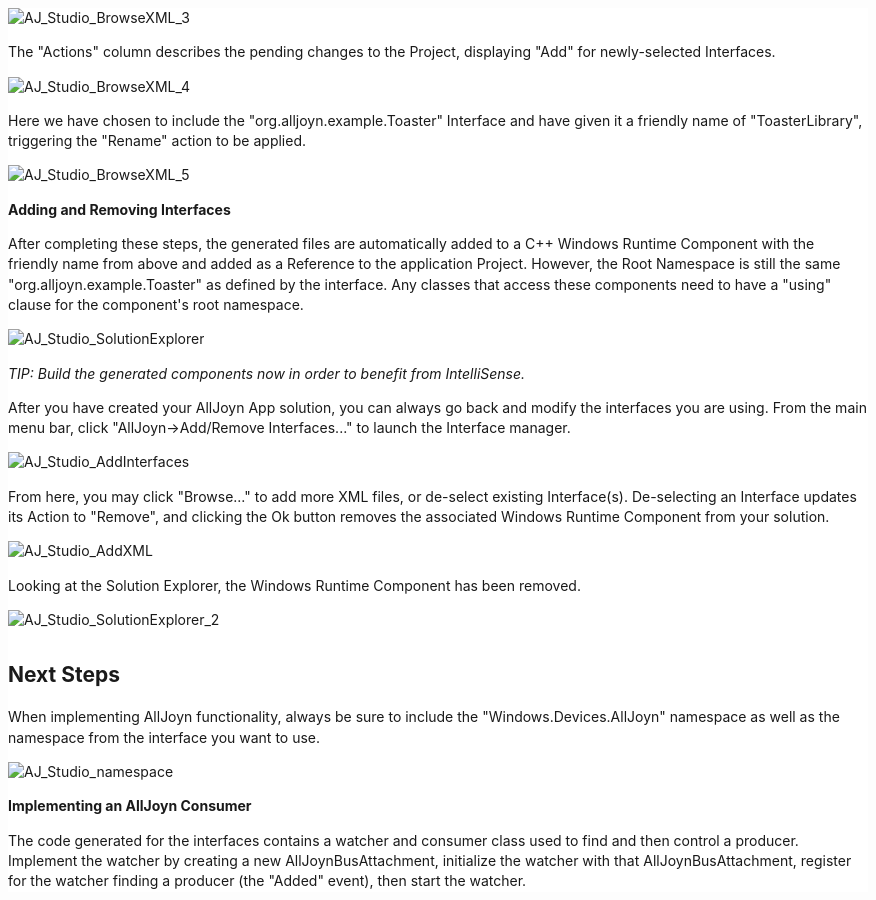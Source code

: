 ![AJ_Studio_BrowseXML_3]({{site.baseurl}}/images/AllJoyn/AJ_Studio_BrowseXML_3.png)

The "Actions" column describes the pending changes to the Project, displaying "Add" for newly-selected Interfaces.

![AJ_Studio_BrowseXML_4]({{site.baseurl}}/images/AllJoyn/AJ_Studio_BrowseXML_4.png)

Here we have chosen to include the "org.alljoyn.example.Toaster" Interface and have given it a friendly name of "ToasterLibrary", triggering the "Rename" action to be applied.

![AJ_Studio_BrowseXML_5]({{site.baseurl}}/images/AllJoyn/AJ_Studio_BrowseXML_5.png)

__Adding and Removing Interfaces__

After completing these steps, the generated files are automatically added to a C++ Windows Runtime Component with the friendly name from above and added as a Reference to the application Project.  However, the Root Namespace is still the same "org.alljoyn.example.Toaster" as defined by the interface.  Any classes that access these components need to have a "using" clause for the component's root namespace.

![AJ_Studio_SolutionExplorer]({{site.baseurl}}/images/AllJoyn/AJ_Studio_SolutionExplorer.png)

_TIP: Build the generated components now in order to benefit from IntelliSense._

After you have created your AllJoyn App solution, you can always go back and modify the interfaces you are using. From the main menu bar, click "AllJoyn->Add/Remove Interfaces..." to launch the Interface manager.

![AJ_Studio_AddInterfaces]({{site.baseurl}}/images/AllJoyn/AJ_Studio_AddInterfaces.png)

From here, you may click "Browse..." to add more XML files, or de-select existing Interface(s). De-selecting an Interface updates its Action to "Remove", and clicking the Ok button removes the associated Windows Runtime Component from your solution.

![AJ_Studio_AddXML]({{site.baseurl}}/images/AllJoyn/AJ_Studio_AddXML.png)

Looking at the Solution Explorer, the Windows Runtime Component has been removed.

![AJ_Studio_SolutionExplorer_2]({{site.baseurl}}/images/AllJoyn/AJ_Studio_SolutionExplorer_2.png)

## Next Steps

When implementing AllJoyn functionality, always be sure to include the "Windows.Devices.AllJoyn" namespace as well as the namespace from the interface you want to use.

![AJ_Studio_namespace]({{site.baseurl}}/images/AllJoyn/AJ_Studio_namespace.png)

__Implementing an AllJoyn Consumer__

The code generated for the interfaces contains a watcher and consumer class used to find and then control a producer. Implement the watcher by creating a new AllJoynBusAttachment, initialize the watcher with that AllJoynBusAttachment, register for the watcher finding a producer (the "Added" event), then start the watcher.
